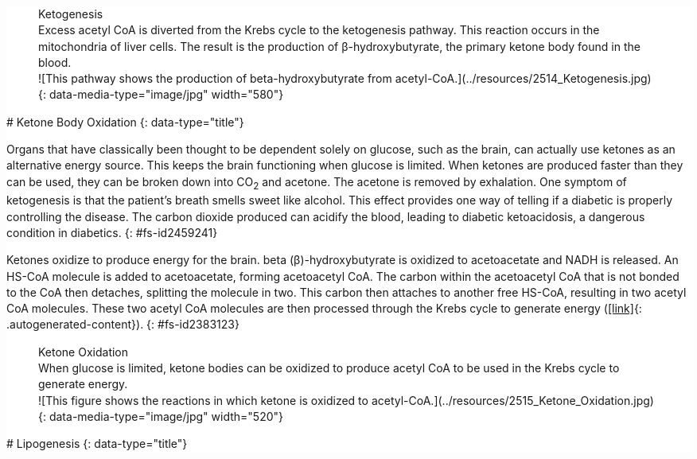 <figure id="fig-ch25_03_04">
<div data-type="title">
Ketogenesis
</div>
<figcaption>
Excess acetyl CoA is diverted from the Krebs cycle to the ketogenesis
pathway. This reaction occurs in the mitochondria of liver cells. The
result is the production of β-hydroxybutyrate, the primary ketone body
found in the blood.
</figcaption>
<span markdown="1" data-type="media" id="fs-id1396026" data-alt="This pathway shows
the production of beta-hydroxybutyrate from acetyl-CoA."> ![This pathway
shows the production of beta-hydroxybutyrate from
acetyl-CoA.](../resources/2514_Ketogenesis.jpg){:
data-media-type="image/jpg" width="580"} </span>
</figure>
</section>
<section data-depth="1" id="fs-id1815892" markdown="1">
# Ketone Body Oxidation
{: data-type="title"}

Organs that have classically been thought to be dependent solely on
glucose, such as the brain, can actually use ketones as an alternative
energy source. This keeps the brain functioning when glucose is limited.
When ketones are produced faster than they can be used, they can be
broken down into CO<sub>2</sub> and acetone. The acetone is removed by
exhalation. One symptom of ketogenesis is that the patient’s breath
smells sweet like alcohol. This effect provides one way of telling if a
diabetic is properly controlling the disease. The carbon dioxide
produced can acidify the blood, leading to diabetic ketoacidosis, a
dangerous condition in diabetics.
{: #fs-id2459241}

Ketones oxidize to produce energy for the brain. <span
data-type="term">beta (β)-hydroxybutyrate</span> is oxidized to
acetoacetate and NADH is released. An HS-CoA molecule is added to
acetoacetate, forming acetoacetyl CoA. The carbon within the acetoacetyl
CoA that is not bonded to the CoA then detaches, splitting the molecule
in two. This carbon then attaches to another free HS-CoA, resulting in
two acetyl CoA molecules. These two acetyl CoA molecules are then
processed through the Krebs cycle to generate energy
([\[link\]](#fig-ch25_03_05){: .autogenerated-content}).
{: #fs-id2383123}

<figure id="fig-ch25_03_05">
<div data-type="title">
Ketone Oxidation
</div>
<figcaption>
When glucose is limited, ketone bodies can be oxidized to produce acetyl
CoA to be used in the Krebs cycle to generate energy.
</figcaption>
<span markdown="1" data-type="media" id="fs-id2925057" data-alt="This figure shows
the reactions in which ketone is oxidized to acetyl-CoA."> ![This figure
shows the reactions in which ketone is oxidized to
acetyl-CoA.](../resources/2515_Ketone_Oxidation.jpg){:
data-media-type="image/jpg" width="520"} </span>
</figure>
</section>
<section data-depth="1" id="fs-id1729674" markdown="1">
# Lipogenesis
{: data-type="title"}